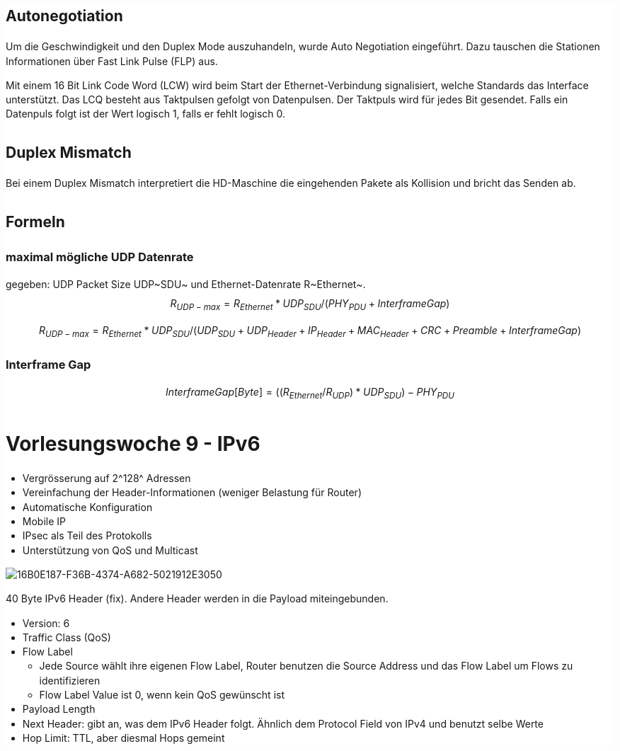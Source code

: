 ## Autonegotiation

Um die Geschwindigkeit und den Duplex Mode auszuhandeln, wurde Auto Negotiation eingeführt. Dazu tauschen die Stationen Informationen über Fast Link Pulse (FLP) aus. 

Mit einem 16 Bit Link Code Word (LCW) wird beim Start der Ethernet-Verbindung signalisiert, welche Standards das Interface unterstützt. Das LCQ besteht aus Taktpulsen gefolgt von Datenpulsen. Der Taktpuls wird für jedes Bit gesendet. Falls ein Datenpuls folgt ist der Wert logisch 1, falls er fehlt logisch 0.

## Duplex Mismatch

Bei einem Duplex Mismatch interpretiert die HD-Maschine die eingehenden Pakete als Kollision und bricht das Senden ab.

## Formeln

### maximal mögliche UDP Datenrate

gegeben: UDP Packet Size UDP~SDU~ und Ethernet-Datenrate R~Ethernet~.
$$
R_{UDP-max} = R_{Ethernet} * UDP_{SDU}/(PHY_{PDU}+InterframeGap)
$$

$$
R_{UDP-max}=R_{Ethernet}*UDP_{SDU}/(UDP_{SDU}+UDP_{Header}+IP_{Header}+MAC_{Header}+CRC+Preamble+InterframeGap)
$$

### Interframe Gap

$$
InterframeGap [Byte]=((R_{Ethernet}/R_{UDP})*UDP_{SDU})-PHY_{PDU}
$$



# Vorlesungswoche 9 - IPv6

* Vergrösserung auf 2^128^ Adressen
* Vereinfachung der Header-Informationen (weniger Belastung für Router)
* Automatische Konfiguration
* Mobile IP
* IPsec als Teil des Protokolls
* Unterstützung von QoS und Multicast

![16B0E187-F36B-4374-A682-5021912E3050](Zusammenfassung-Bilder/16B0E187-F36B-4374-A682-5021912E3050.png)

40 Byte IPv6 Header (fix). Andere Header werden in die Payload miteingebunden. 

* Version: 6
* Traffic Class (QoS)
* Flow Label
  * Jede Source wählt ihre eigenen Flow Label, Router benutzen die Source Address und das Flow Label um Flows zu identifizieren
  * Flow Label Value ist 0, wenn kein QoS gewünscht ist
* Payload Length
* Next Header: gibt an, was dem IPv6 Header folgt. Ähnlich dem Protocol Field von IPv4 und benutzt selbe Werte
* Hop Limit: TTL, aber diesmal Hops gemeint
